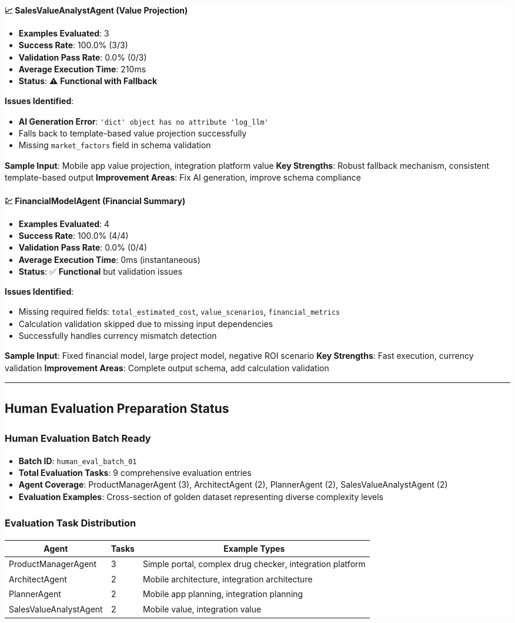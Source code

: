 #### 📈 SalesValueAnalystAgent (Value Projection)
- **Examples Evaluated**: 3
- **Success Rate**: 100.0% (3/3)
- **Validation Pass Rate**: 0.0% (0/3)
- **Average Execution Time**: 210ms
- **Status**: ⚠️ **Functional with Fallback**

**Issues Identified**:
- **AI Generation Error**: `'dict' object has no attribute 'log_llm'` 
- Falls back to template-based value projection successfully
- Missing `market_factors` field in schema validation

**Sample Input**: Mobile app value projection, integration platform value
**Key Strengths**: Robust fallback mechanism, consistent template-based output
**Improvement Areas**: Fix AI generation, improve schema compliance

#### 💹 FinancialModelAgent (Financial Summary)
- **Examples Evaluated**: 4
- **Success Rate**: 100.0% (4/4)
- **Validation Pass Rate**: 0.0% (0/4)
- **Average Execution Time**: 0ms (instantaneous)
- **Status**: ✅ **Functional** but validation issues

**Issues Identified**:
- Missing required fields: `total_estimated_cost`, `value_scenarios`, `financial_metrics`
- Calculation validation skipped due to missing input dependencies
- Successfully handles currency mismatch detection

**Sample Input**: Fixed financial model, large project model, negative ROI scenario
**Key Strengths**: Fast execution, currency validation
**Improvement Areas**: Complete output schema, add calculation validation

---

## Human Evaluation Preparation Status

### Human Evaluation Batch Ready
- **Batch ID**: `human_eval_batch_01`
- **Total Evaluation Tasks**: 9 comprehensive evaluation entries
- **Agent Coverage**: ProductManagerAgent (3), ArchitectAgent (2), PlannerAgent (2), SalesValueAnalystAgent (2)
- **Evaluation Examples**: Cross-section of golden dataset representing diverse complexity levels

### Evaluation Task Distribution

| Agent | Tasks | Example Types |
|-------|-------|---------------|
| ProductManagerAgent | 3 | Simple portal, complex drug checker, integration platform |
| ArchitectAgent | 2 | Mobile architecture, integration architecture |
| PlannerAgent | 2 | Mobile app planning, integration planning |
| SalesValueAnalystAgent | 2 | Mobile value, integration value |
